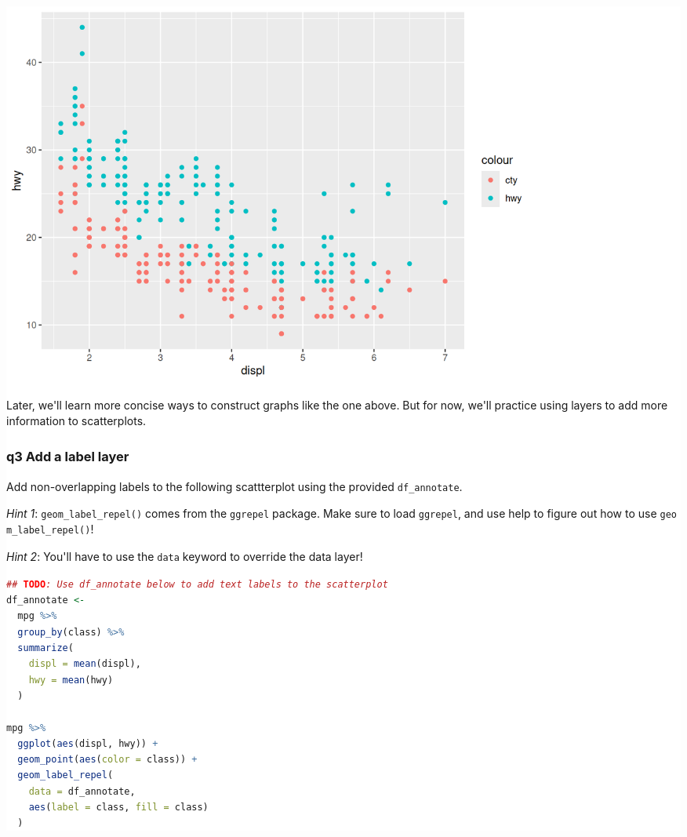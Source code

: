 <img src="d18-e-vis04-scatterplot-solution_files/figure-html/exposition-4-1.png" width="672" />

Later, we'll learn more concise ways to construct graphs like the one above. But for now, we'll practice using layers to add more information to scatterplots.

### __q3__ Add a label layer

Add non-overlapping labels to the following scattterplot using the provided `df_annotate`.

*Hint 1*: `geom_label_repel()` comes from the `ggrepel` package. Make sure to load `ggrepel`, and use help to figure out how to use `geom_label_repel()`!

*Hint 2*: You'll have to use the `data` keyword to override the data layer!


``` r
## TODO: Use df_annotate below to add text labels to the scatterplot
df_annotate <-
  mpg %>%
  group_by(class) %>%
  summarize(
    displ = mean(displ),
    hwy = mean(hwy)
  )

mpg %>%
  ggplot(aes(displ, hwy)) +
  geom_point(aes(color = class)) +
  geom_label_repel(
    data = df_annotate,
    aes(label = class, fill = class)
  )
```
